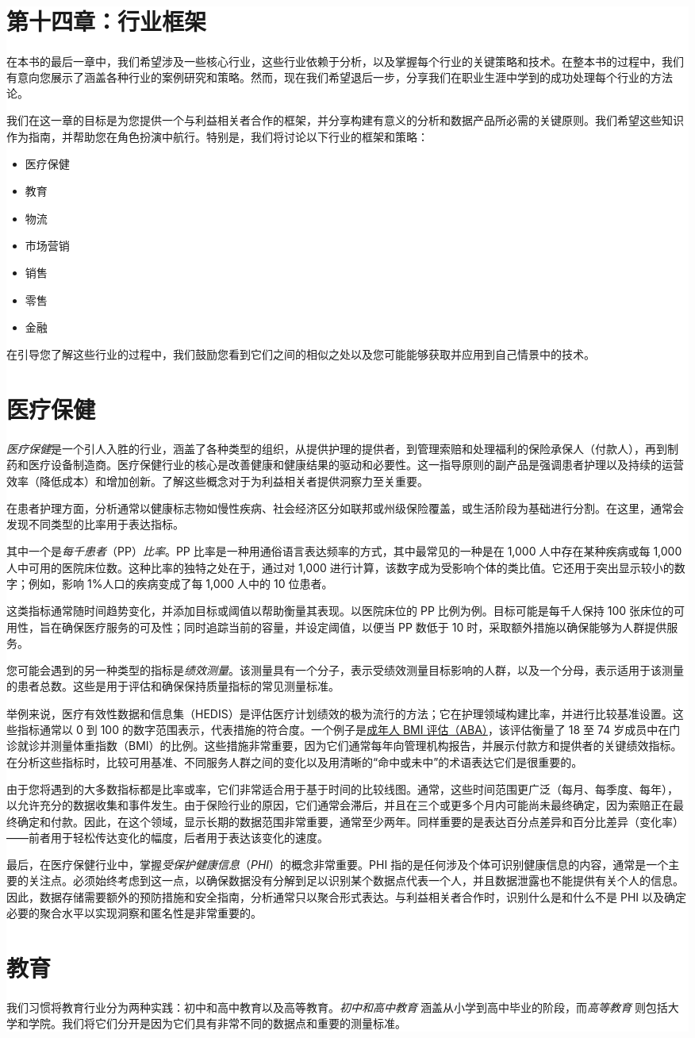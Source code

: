 # 第十四章：行业框架

在本书的最后一章中，我们希望涉及一些核心行业，这些行业依赖于分析，以及掌握每个行业的关键策略和技术。在整本书的过程中，我们有意向您展示了涵盖各种行业的案例研究和策略。然而，现在我们希望退后一步，分享我们在职业生涯中学到的成功处理每个行业的方法论。

我们在这一章的目标是为您提供一个与利益相关者合作的框架，并分享构建有意义的分析和数据产品所必需的关键原则。我们希望这些知识作为指南，并帮助您在角色扮演中航行。特别是，我们将讨论以下行业的框架和策略：

+   医疗保健

+   教育

+   物流

+   市场营销

+   销售

+   零售

+   金融

在引导您了解这些行业的过程中，我们鼓励您看到它们之间的相似之处以及您可能能够获取并应用到自己情景中的技术。

# 医疗保健

*医疗保健*是一个引人入胜的行业，涵盖了各种类型的组织，从提供护理的提供者，到管理索赔和处理福利的保险承保人（付款人），再到制药和医疗设备制造商。医疗保健行业的核心是改善健康和健康结果的驱动和必要性。这一指导原则的副产品是强调患者护理以及持续的运营效率（降低成本）和增加创新。了解这些概念对于为利益相关者提供洞察力至关重要。

在患者护理方面，分析通常以健康标志物如慢性疾病、社会经济区分如联邦或州级保险覆盖，或生活阶段为基础进行分割。在这里，通常会发现不同类型的比率用于表达指标。

其中一个是*每千患者*（PP）*比率*。PP 比率是一种用通俗语言表达频率的方式，其中最常见的一种是在 1,000 人中存在某种疾病或每 1,000 人中可用的医院床位数。这种比率的独特之处在于，通过对 1,000 进行计算，该数字成为受影响个体的类比值。它还用于突出显示较小的数字；例如，影响 1%人口的疾病变成了每 1,000 人中的 10 位患者。

这类指标通常随时间趋势变化，并添加目标或阈值以帮助衡量其表现。以医院床位的 PP 比例为例。目标可能是每千人保持 100 张床位的可用性，旨在确保医疗服务的可及性；同时追踪当前的容量，并设定阈值，以便当 PP 数低于 10 时，采取额外措施以确保能够为人群提供服务。

您可能会遇到的另一种类型的指标是*绩效测量*。该测量具有一个分子，表示受绩效测量目标影响的人群，以及一个分母，表示适用于该测量的患者总数。这些是用于评估和确保保持质量指标的常见测量标准。

举例来说，医疗有效性数据和信息集（HEDIS）是评估医疗计划绩效的极为流行的方法；它在护理领域构建比率，并进行比较基准设置。这些指标通常以 0 到 100 的数字范围表示，代表措施的符合度。一个例子是[成年人 BMI 评估（ABA）](https://www.ncqa.org/hedis/measures/adult-bmi-assessment)，该评估衡量了 18 至 74 岁成员中在门诊就诊并测量体重指数（BMI）的比例。这些措施非常重要，因为它们通常每年向管理机构报告，并展示付款方和提供者的关键绩效指标。在分析这些指标时，比较可用基准、不同服务人群之间的变化以及用清晰的“命中或未中”的术语表达它们是很重要的。

由于您将遇到的大多数指标都是比率或率，它们非常适合用于基于时间的比较线图。通常，这些时间范围更广泛（每月、每季度、每年），以允许充分的数据收集和事件发生。由于保险行业的原因，它们通常会滞后，并且在三个或更多个月内可能尚未最终确定，因为索赔正在最终确定和付款。因此，在这个领域，显示长期的数据范围非常重要，通常至少两年。同样重要的是表达百分点差异和百分比差异（变化率）——前者用于轻松传达变化的幅度，后者用于表达该变化的速度。

最后，在医疗保健行业中，掌握*受保护健康信息*（*PHI*）的概念非常重要。PHI 指的是任何涉及个体可识别健康信息的内容，通常是一个主要的关注点。必须始终考虑到这一点，以确保数据没有分解到足以识别某个数据点代表一个人，并且数据泄露也不能提供有关个人的信息。因此，数据存储需要额外的预防措施和安全指南，分析通常只以聚合形式表达。与利益相关者合作时，识别什么是和什么不是 PHI 以及确定必要的聚合水平以实现洞察和匿名性是非常重要的。

# 教育

我们习惯将教育行业分为两种实践：初中和高中教育以及高等教育。*初中和高中教育* 涵盖从小学到高中毕业的阶段，而*高等教育* 则包括大学和学院。我们将它们分开是因为它们具有非常不同的数据点和重要的测量标准。
